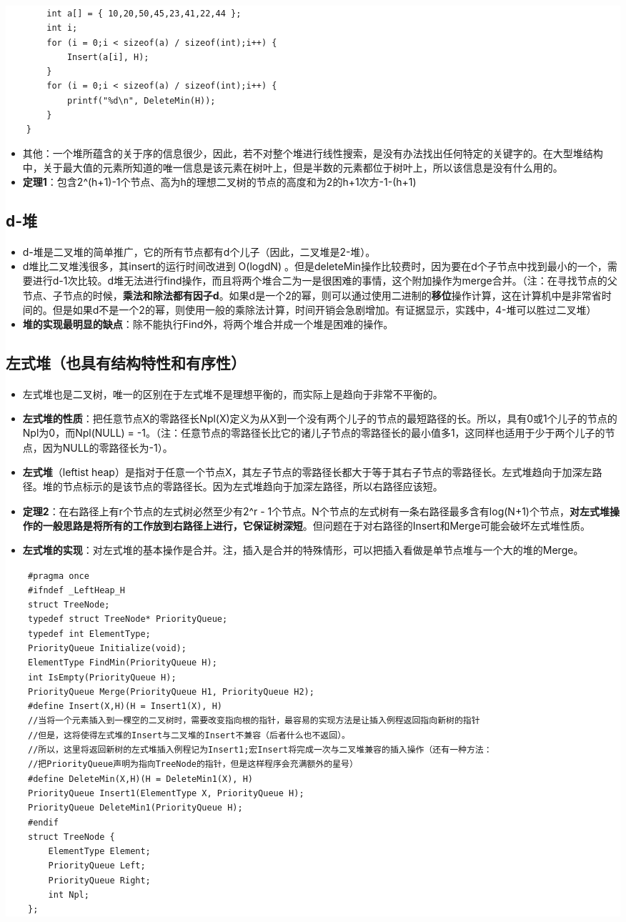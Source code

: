 	    	int a[] = { 10,20,50,45,23,41,22,44 };
	    	int i;
	    	for (i = 0;i < sizeof(a) / sizeof(int);i++) {
	    		Insert(a[i], H);
	    	}
	    	for (i = 0;i < sizeof(a) / sizeof(int);i++) {
	    		printf("%d\n", DeleteMin(H));
	    	}
	    }
	    

 - 其他：一个堆所蕴含的关于序的信息很少，因此，若不对整个堆进行线性搜索，是没有办法找出任何特定的关键字的。在大型堆结构中，关于最大值的元素所知道的唯一信息是该元素在树叶上，但是半数的元素都位于树叶上，所以该信息是没有什么用的。 
 - **定理1**：包含2^(h+1)-1个节点、高为h的理想二叉树的节点的高度和为2的h+1次方-1-(h+1)
  ## d-堆
  

 - d-堆是二叉堆的简单推广，它的所有节点都有d个儿子（因此，二叉堆是2-堆）。
 - d堆比二叉堆浅很多，其insert的运行时间改进到 O(logdN) 。但是deleteMin操作比较费时，因为要在d个子节点中找到最小的一个，需要进行d-1次比较。d堆无法进行find操作，而且将两个堆合二为一是很困难的事情，这个附加操作为merge合并。（注：在寻找节点的父节点、子节点的时候，**乘法和除法都有因子d**。如果d是一个2的幂，则可以通过使用二进制的**移位**操作计算，这在计算机中是非常省时间的。但是如果d不是一个2的幂，则使用一般的乘除法计算，时间开销会急剧增加。有证据显示，实践中，4-堆可以胜过二叉堆）
 - **堆的实现最明显的缺点**：除不能执行Find外，将两个堆合并成一个堆是困难的操作。
## 左式堆（也具有结构特性和有序性）

 - 左式堆也是二叉树，唯一的区别在于左式堆不是理想平衡的，而实际上是趋向于非常不平衡的。
 - **左式堆的性质**：把任意节点X的零路径长Npl(X)定义为从X到一个没有两个儿子的节点的最短路径的长。所以，具有0或1个儿子的节点的Npl为0，而Npl(NULL) = -1。（注：任意节点的零路径长比它的诸儿子节点的零路径长的最小值多1，这同样也适用于少于两个儿子的节点，因为NULL的零路径长为-1）。
 - **左式堆**（leftist heap）是指对于任意一个节点X，其左子节点的零路径长都大于等于其右子节点的零路径长。左式堆趋向于加深左路径。堆的节点标示的是该节点的零路径长。因为左式堆趋向于加深左路径，所以右路径应该短。
 - **定理2**：在右路径上有r个节点的左式树必然至少有2^r - 1个节点。N个节点的左式树有一条右路径最多含有log(N+1)个节点，**对左式堆操作的一般思路是将所有的工作放到右路径上进行，它保证树深短**。但问题在于对右路径的Insert和Merge可能会破坏左式堆性质。
 - **左式堆的实现**：对左式堆的基本操作是合并。注，插入是合并的特殊情形，可以把插入看做是单节点堆与一个大的堆的Merge。

		#pragma once
		#ifndef _LeftHeap_H
		struct TreeNode;
		typedef struct TreeNode* PriorityQueue;
		typedef int ElementType;
		PriorityQueue Initialize(void);
		ElementType FindMin(PriorityQueue H);
		int IsEmpty(PriorityQueue H);
		PriorityQueue Merge(PriorityQueue H1, PriorityQueue H2);
		#define Insert(X,H)(H = Insert1(X), H)
		//当将一个元素插入到一棵空的二叉树时，需要改变指向根的指针，最容易的实现方法是让插入例程返回指向新树的指针
		//但是，这将使得左式堆的Insert与二叉堆的Insert不兼容（后者什么也不返回）。
		//所以，这里将返回新树的左式堆插入例程记为Insert1;宏Insert将完成一次与二叉堆兼容的插入操作（还有一种方法：
		//把PriorityQueue声明为指向TreeNode的指针，但是这样程序会充满额外的星号）
		#define DeleteMin(X,H)(H = DeleteMin1(X), H)
		PriorityQueue Insert1(ElementType X, PriorityQueue H);
		PriorityQueue DeleteMin1(PriorityQueue H);
		#endif
		struct TreeNode {
			ElementType Element;
			PriorityQueue Left;
			PriorityQueue Right;
			int Npl;
		};
